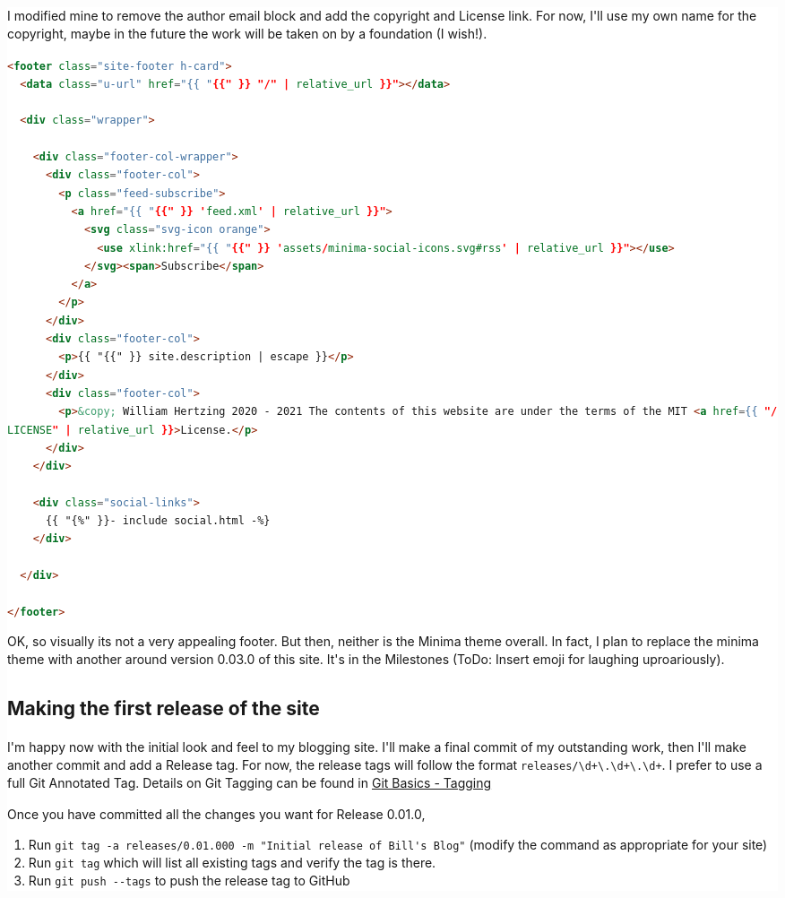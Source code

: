 I modified mine to remove the author email block and add the copyright and License link. For now, I'll use my own name for the copyright, maybe in the future the work will be taken on by a foundation (I wish!).

```html
<footer class="site-footer h-card">
  <data class="u-url" href="{{ "{{" }} "/" | relative_url }}"></data>

  <div class="wrapper">

    <div class="footer-col-wrapper">
      <div class="footer-col">
        <p class="feed-subscribe">
          <a href="{{ "{{" }} 'feed.xml' | relative_url }}">
            <svg class="svg-icon orange">
              <use xlink:href="{{ "{{" }} 'assets/minima-social-icons.svg#rss' | relative_url }}"></use>
            </svg><span>Subscribe</span>
          </a>
        </p>
      </div>
      <div class="footer-col">
        <p>{{ "{{" }} site.description | escape }}</p>
      </div>
      <div class="footer-col">
        <p>&copy; William Hertzing 2020 - 2021 The contents of this website are under the terms of the MIT <a href={{ "/LICENSE" | relative_url }}>License.</p>
      </div>
    </div>

    <div class="social-links">
      {{ "{%" }}- include social.html -%}
    </div>

  </div>

</footer>
```

OK, so visually its not a very appealing footer. But then, neither is the Minima theme overall. In fact, I plan to replace the minima theme with another around version 0.03.0 of this site. It's in the Milestones (ToDo: Insert emoji for laughing uproariously).

## Making the first release of the site

I'm happy now with the initial look and feel to my blogging site. I'll make a final commit of my outstanding work, then I'll make another commit and add a Release tag. For now, the release tags will follow the format `releases/\d+\.\d+\.\d+`. I prefer to use a full Git Annotated Tag. Details on Git Tagging can be found in [Git Basics - Tagging](https://git-scm.com/book/en/v2/Git-Basics-Tagging.)

Once you have committed all the changes you want for Release 0.01.0,

1. Run `git tag -a releases/0.01.000 -m "Initial release of Bill's Blog"` (modify the command as appropriate for your site)
1. Run `git tag` which will list all existing tags and verify the tag is there.
1. Run `git push --tags` to push the release tag to GitHub
